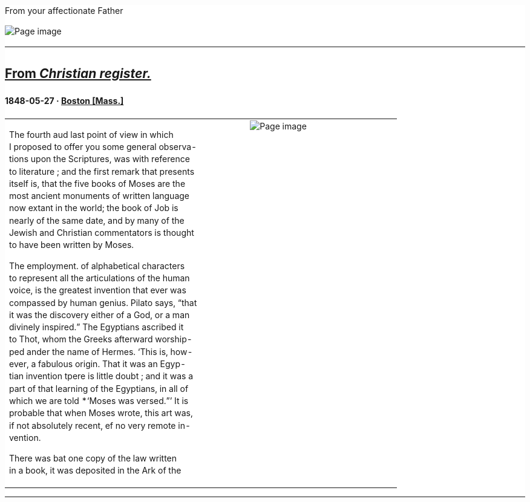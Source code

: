 From your affectionate Father
</td><td style="width: 50%; max-height: 75%; margin: auto; display: block;">
<img alt="Page image" src="https://iiif.archive.org/image/iiif/2/sim_massachusetts-ploughman-new-england-journal-agriculture_1848-05-27_7_35%2Fsim_massachusetts-ploughman-new-england-journal-agriculture_1848-05-27_7_35_jp2.zip%2Fsim_massachusetts-ploughman-new-england-journal-agriculture_1848-05-27_7_35_jp2%2Fsim_massachusetts-ploughman-new-england-journal-agriculture_1848-05-27_7_35_0003.jp2/pct:67.83608490566037,6.501919385796545,11.82193396226415,14.275431861804222/,600/0/default.jpg"/>
</td>
</tr></table>

---

## [From _Christian register._](https://archive.org/details/sim_unitarian-register-and-the-universalist-leader_1848-05-27_27_22/page/n3/mode/1up?view=theater)

#### 1848-05-27 &middot; [Boston [Mass.]](http://dbpedia.org/resource/Boston)

<table style="width: 100%;"><tr><td style="width: 50%">

  
  
The fourth aud last point of view in which  
I proposed to offer you some general observa-  
tions upon the Scriptures, was with reference  
to literature ; and the first remark that presents  
itself is, that the five books of Moses are the  
most ancient monuments of written language  
now extant in the world; the book of Job is  
nearly of the same date, and by many of the  
Jewish and Christian commentators is thought  
to have been written by Moses.  
  
The employment. of alphabetical characters  
to represent all the articulations of the human  
voice, is the greatest invention that ever was  
compassed by human genius. Pilato says, “that  
it was the discovery either of a God, or a man  
divinely inspired.” The Egyptians ascribed it  
to Thot, whom the Greeks afterward worship-  
ped ander the name of Hermes. ‘This is, how-  
ever, a fabulous origin. That it was an Egyp-  
tian invention tpere is little doubt ; and it was a  
part of that learning of the Egyptians, in all of  
which we are told *‘Moses was versed.”’ It is  
probable that when Moses wrote, this art was,  
if not absolutely recent, ef no very remote in-  
vention.  
  
There was bat one copy of the law written  
in a book, it was deposited in the Ark of the
</td><td style="width: 50%; max-height: 75%; margin: auto; display: block;">
<img alt="Page image" src="https://iiif.archive.org/image/iiif/2/sim_unitarian-register-and-the-universalist-leader_1848-05-27_27_22%2Fsim_unitarian-register-and-the-universalist-leader_1848-05-27_27_22_jp2.zip%2Fsim_unitarian-register-and-the-universalist-leader_1848-05-27_27_22_jp2%2Fsim_unitarian-register-and-the-universalist-leader_1848-05-27_27_22_0003.jp2/pct:9.719307450157398,31.47021812080537,11.922875131164743,12.55243288590604/,600/0/default.jpg"/>
</td>
</tr></table>

---